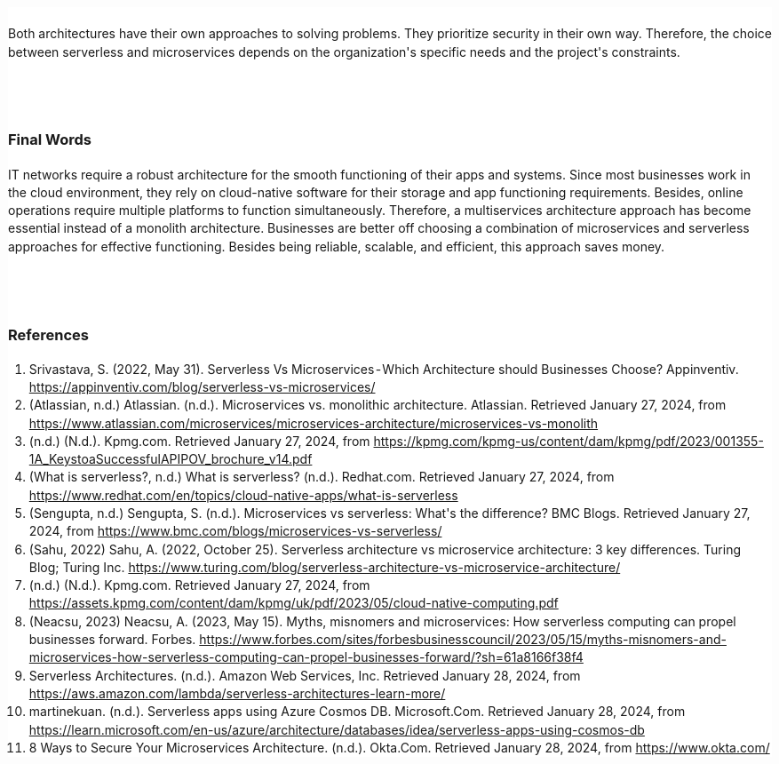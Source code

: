 <br>Both architectures have their own approaches to solving problems. They prioritize security in their own way. Therefore, the choice between serverless and microservices depends on the organization's specific needs and the project's constraints.

<br><br>

### Final Words

IT networks require a robust architecture for the smooth functioning of their apps and systems. Since most businesses work in the cloud environment, they rely on cloud-native software for their storage and app functioning requirements. Besides, online operations require multiple platforms to function simultaneously. Therefore, a multiservices architecture approach has become essential instead of a monolith architecture. Businesses are better off choosing a combination of microservices and serverless approaches for effective functioning. Besides being reliable, scalable, and efficient, this approach saves money.

<br><br>

### References

1. Srivastava, S. (2022, May 31). Serverless Vs Microservices - Which Architecture should Businesses Choose? Appinventiv. https://appinventiv.com/blog/serverless-vs-microservices/
2. (Atlassian, n.d.) Atlassian. (n.d.). Microservices vs. monolithic architecture. Atlassian. Retrieved January 27, 2024, from https://www.atlassian.com/microservices/microservices-architecture/microservices-vs-monolith
3. (n.d.) (N.d.). Kpmg.com. Retrieved January 27, 2024, from https://kpmg.com/kpmg-us/content/dam/kpmg/pdf/2023/001355-1A_KeystoaSuccessfulAPIPOV_brochure_v14.pdf
4. (What is serverless?, n.d.) What is serverless? (n.d.). Redhat.com. Retrieved January 27, 2024, from https://www.redhat.com/en/topics/cloud-native-apps/what-is-serverless
5. (Sengupta, n.d.) Sengupta, S. (n.d.). Microservices vs serverless: What's the difference? BMC Blogs. Retrieved January 27, 2024, from https://www.bmc.com/blogs/microservices-vs-serverless/
6. (Sahu, 2022) Sahu, A. (2022, October 25). Serverless architecture vs microservice architecture: 3 key differences. Turing Blog; Turing Inc. https://www.turing.com/blog/serverless-architecture-vs-microservice-architecture/
7. (n.d.) (N.d.). Kpmg.com. Retrieved January 27, 2024, from https://assets.kpmg.com/content/dam/kpmg/uk/pdf/2023/05/cloud-native-computing.pdf 
8. (Neacsu, 2023) Neacsu, A. (2023, May 15). Myths, misnomers and microservices: How serverless computing can propel businesses forward. Forbes. https://www.forbes.com/sites/forbesbusinesscouncil/2023/05/15/myths-misnomers-and-microservices-how-serverless-computing-can-propel-businesses-forward/?sh=61a8166f38f4
9. Serverless Architectures. (n.d.). Amazon Web Services, Inc. Retrieved January 28, 2024, from https://aws.amazon.com/lambda/serverless-architectures-learn-more/
10. martinekuan. (n.d.). Serverless apps using Azure Cosmos DB. Microsoft.Com. Retrieved January 28, 2024, from https://learn.microsoft.com/en-us/azure/architecture/databases/idea/serverless-apps-using-cosmos-db
11. 8 Ways to Secure Your Microservices Architecture. (n.d.). Okta.Com. Retrieved January 28, 2024, from https://www.okta.com/
